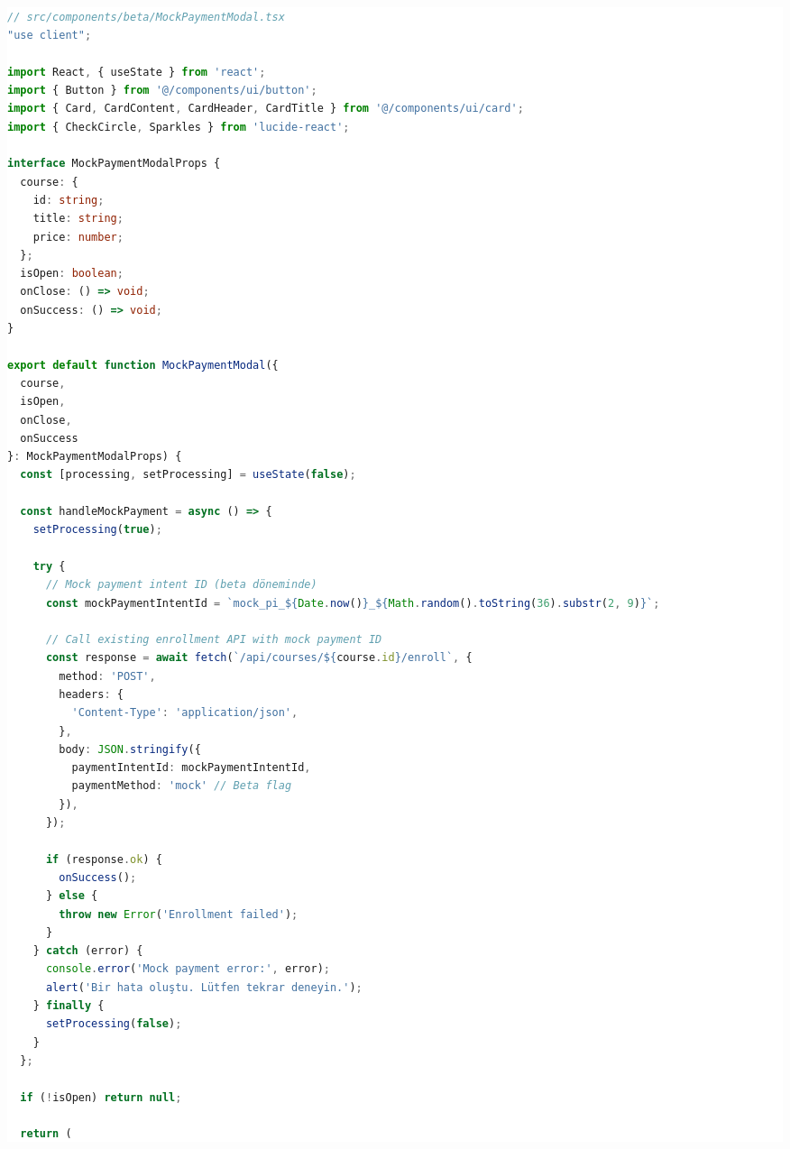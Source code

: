 ```typescript
// src/components/beta/MockPaymentModal.tsx
"use client";

import React, { useState } from 'react';
import { Button } from '@/components/ui/button';
import { Card, CardContent, CardHeader, CardTitle } from '@/components/ui/card';
import { CheckCircle, Sparkles } from 'lucide-react';

interface MockPaymentModalProps {
  course: {
    id: string;
    title: string;
    price: number;
  };
  isOpen: boolean;
  onClose: () => void;
  onSuccess: () => void;
}

export default function MockPaymentModal({ 
  course, 
  isOpen, 
  onClose, 
  onSuccess 
}: MockPaymentModalProps) {
  const [processing, setProcessing] = useState(false);

  const handleMockPayment = async () => {
    setProcessing(true);
    
    try {
      // Mock payment intent ID (beta döneminde)
      const mockPaymentIntentId = `mock_pi_${Date.now()}_${Math.random().toString(36).substr(2, 9)}`;
      
      // Call existing enrollment API with mock payment ID
      const response = await fetch(`/api/courses/${course.id}/enroll`, {
        method: 'POST',
        headers: {
          'Content-Type': 'application/json',
        },
        body: JSON.stringify({
          paymentIntentId: mockPaymentIntentId,
          paymentMethod: 'mock' // Beta flag
        }),
      });

      if (response.ok) {
        onSuccess();
      } else {
        throw new Error('Enrollment failed');
      }
    } catch (error) {
      console.error('Mock payment error:', error);
      alert('Bir hata oluştu. Lütfen tekrar deneyin.');
    } finally {
      setProcessing(false);
    }
  };

  if (!isOpen) return null;

  return (
```